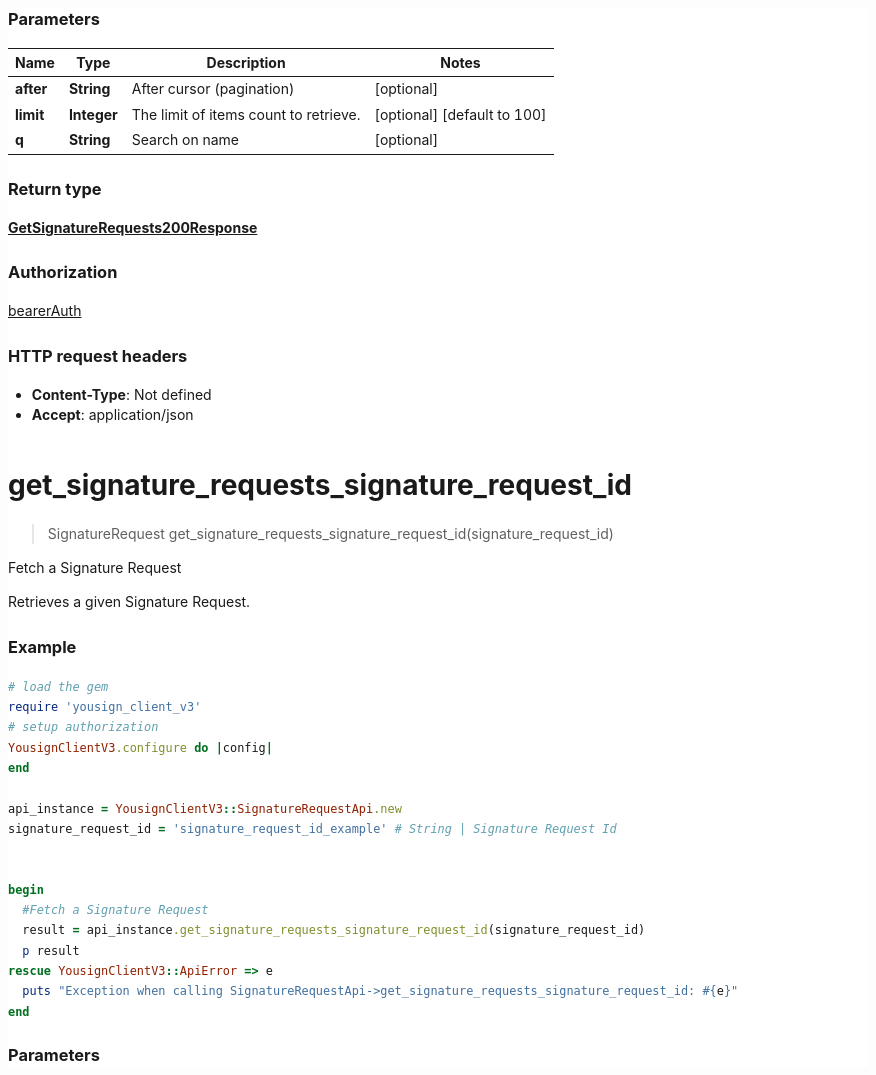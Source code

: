 ### Parameters

Name | Type | Description  | Notes
------------- | ------------- | ------------- | -------------
 **after** | **String**| After cursor (pagination) | [optional] 
 **limit** | **Integer**| The limit of items count to retrieve. | [optional] [default to 100]
 **q** | **String**| Search on name | [optional] 

### Return type

[**GetSignatureRequests200Response**](GetSignatureRequests200Response.md)

### Authorization

[bearerAuth](../README.md#bearerAuth)

### HTTP request headers

 - **Content-Type**: Not defined
 - **Accept**: application/json



# **get_signature_requests_signature_request_id**
> SignatureRequest get_signature_requests_signature_request_id(signature_request_id)

Fetch a Signature Request

Retrieves a given Signature Request.

### Example
```ruby
# load the gem
require 'yousign_client_v3'
# setup authorization
YousignClientV3.configure do |config|
end

api_instance = YousignClientV3::SignatureRequestApi.new
signature_request_id = 'signature_request_id_example' # String | Signature Request Id


begin
  #Fetch a Signature Request
  result = api_instance.get_signature_requests_signature_request_id(signature_request_id)
  p result
rescue YousignClientV3::ApiError => e
  puts "Exception when calling SignatureRequestApi->get_signature_requests_signature_request_id: #{e}"
end
```

### Parameters
